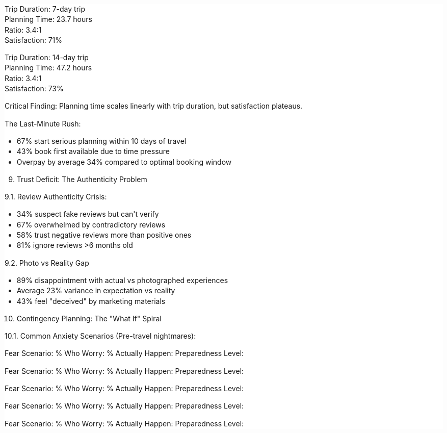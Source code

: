 Trip Duration: 7-day trip	
Planning Time: 23.7 hours	
Ratio: 3.4:1	
Satisfaction: 71%

Trip Duration: 14-day trip	
Planning Time: 47.2 hours	
Ratio: 3.4:1	
Satisfaction: 73%

Critical Finding: Planning time scales linearly with trip duration, but satisfaction plateaus.

The Last-Minute Rush:
* 67% start serious planning within 10 days of travel
* 43% book first available due to time pressure
* Overpay by average 34% compared to optimal booking window


9. Trust Deficit: The Authenticity Problem

9.1. Review Authenticity Crisis:
* 34% suspect fake reviews but can't verify
* 67% overwhelmed by contradictory reviews
* 58% trust negative reviews more than positive ones
* 81% ignore reviews >6 months old

9.2. Photo vs Reality Gap
* 89% disappointment with actual vs photographed experiences
* Average 23% variance in expectation vs reality
* 43% feel "deceived" by marketing materials

10. Contingency Planning: The "What If" Spiral

10.1. Common Anxiety Scenarios (Pre-travel nightmares):

Fear Scenario: 
% Who Worry: 
% Actually Happen:
Preparedness Level: 

Fear Scenario: 
% Who Worry: 
% Actually Happen:
Preparedness Level: 

Fear Scenario: 
% Who Worry: 
% Actually Happen:
Preparedness Level: 

Fear Scenario: 
% Who Worry: 
% Actually Happen:
Preparedness Level: 

Fear Scenario: 
% Who Worry: 
% Actually Happen:
Preparedness Level: 
